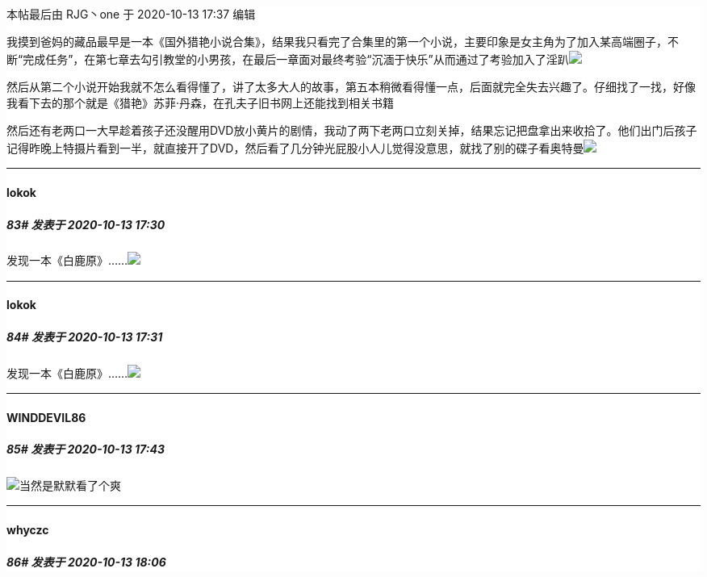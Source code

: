 

 本帖最后由 RJG丶one 于 2020-10-13 17:37 编辑 

我摸到爸妈的藏品最早是一本《国外猎艳小说合集》，结果我只看完了合集里的第一个小说，主要印象是女主角为了加入某高端圈子，不断“完成任务”，在第七章去勾引教堂的小男孩，在最后一章面对最终考验“沉湎于快乐”从而通过了考验加入了淫趴<img src="https://static.saraba1st.com/image/smiley/face2017/037.png" referrerpolicy="no-referrer">

然后从第二个小说开始我就不怎么看得懂了，讲了太多大人的故事，第五本稍微看得懂一点，后面就完全失去兴趣了。仔细找了一找，好像我看下去的那个就是《猎艳》苏菲·丹森，在孔夫子旧书网上还能找到相关书籍


然后还有老两口一大早趁着孩子还没醒用DVD放小黄片的剧情，我动了两下老两口立刻关掉，结果忘记把盘拿出来收拾了。他们出门后孩子记得昨晚上特摄片看到一半，就直接开了DVD，然后看了几分钟光屁股小人儿觉得没意思，就找了别的碟子看奥特曼<img src="https://static.saraba1st.com/image/smiley/bundam2017/021.png" referrerpolicy="no-referrer">







*****

####  lokok  
##### 83#       发表于 2020-10-13 17:30




发现一本《白鹿原》……<img src="https://static.saraba1st.com/image/smiley/face2017/067.png" referrerpolicy="no-referrer">







*****

####  lokok  
##### 84#       发表于 2020-10-13 17:31




发现一本《白鹿原》……<img src="https://static.saraba1st.com/image/smiley/face2017/067.png" referrerpolicy="no-referrer">







*****

####  WINDDEVIL86  
##### 85#       发表于 2020-10-13 17:43



<img src="https://static.saraba1st.com/image/smiley/face2017/037.png" referrerpolicy="no-referrer">当然是默默看了个爽







*****

####  whyczc  
##### 86#       发表于 2020-10-13 18:06
